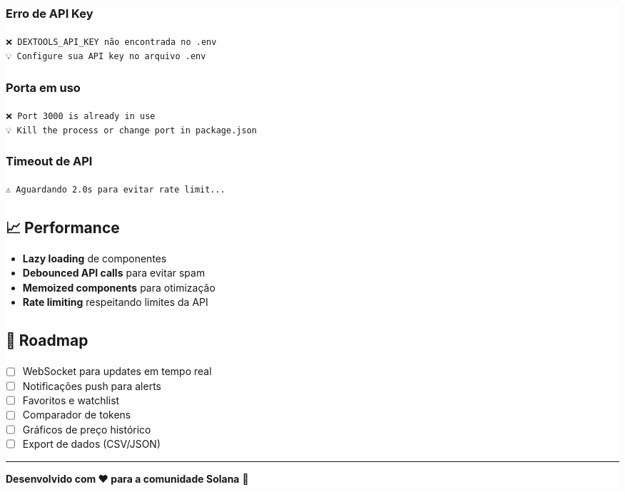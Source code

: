 ### Erro de API Key
```bash
❌ DEXTOOLS_API_KEY não encontrada no .env
💡 Configure sua API key no arquivo .env
```

### Porta em uso
```bash
❌ Port 3000 is already in use
💡 Kill the process or change port in package.json
```

### Timeout de API
```bash
⚠️ Aguardando 2.0s para evitar rate limit...
```

## 📈 Performance

- **Lazy loading** de componentes
- **Debounced API calls** para evitar spam
- **Memoized components** para otimização
- **Rate limiting** respeitando limites da API

## 🔮 Roadmap

- [ ] WebSocket para updates em tempo real
- [ ] Notificações push para alerts
- [ ] Favoritos e watchlist
- [ ] Comparador de tokens
- [ ] Gráficos de preço histórico
- [ ] Export de dados (CSV/JSON)

---

**Desenvolvido com ❤️ para a comunidade Solana** 🚀